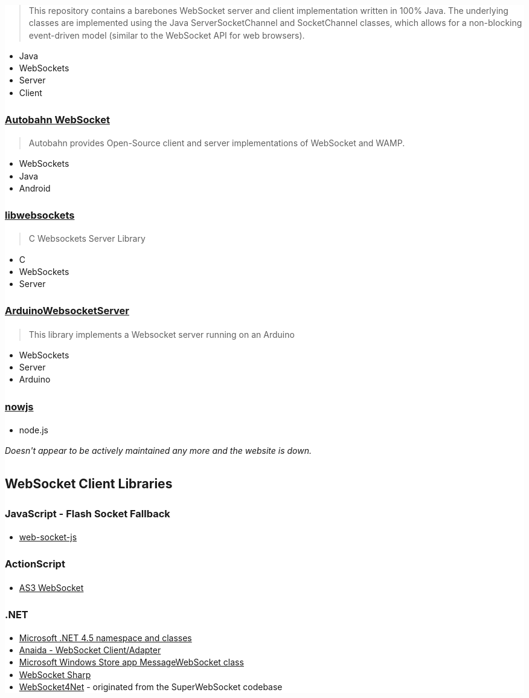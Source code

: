 > This repository contains a barebones WebSocket server and client implementation written in 100% Java. The underlying classes are implemented using the Java ServerSocketChannel and SocketChannel classes, which allows for a non-blocking event-driven model (similar to the WebSocket API for web browsers).

* Java
* WebSockets
* Server
* Client

### [Autobahn WebSocket](http://autobahn.ws/)

> Autobahn provides Open-Source client and server implementations of WebSocket and WAMP.

* WebSockets
* Java
* Android

### [libwebsockets](http://git.warmcat.com/cgi-bin/cgit/libwebsockets/)

> C Websockets Server Library

* C
* WebSockets
* Server

### [ArduinoWebsocketServer](https://github.com/ejeklint/ArduinoWebsocketServer)

> This library implements a Websocket server running on an Arduino

* WebSockets
* Server
* Arduino

### [nowjs](https://github.com/Flotype/now)

* node.js

*Doesn't appear to be actively maintained any more and the website is down.*

<a name="websocket-client-libraries"></a>
## WebSocket Client Libraries

### JavaScript - Flash Socket Fallback</dt>

* [web-socket-js](https://github.com/gimite/web-socket-js)

### ActionScript

* [AS3 WebSocket](https://github.com/Worlize/AS3WebSocket)

### .NET
* [Microsoft .NET 4.5 namespace and classes](http://msdn.microsoft.com/en-us/library/hh159285.aspx)
* [Anaida - WebSocket Client/Adapter](http://anaida.codeplex.com/)
* [Microsoft Windows Store app MessageWebSocket class](http://msdn.microsoft.com/en-us/library/windows/apps/windows.networking.sockets.messagewebsocket.aspx)
* [WebSocket Sharp](https://github.com/sta/websocket-sharp)
* [WebSocket4Net](http://websocket4net.codeplex.com/) - originated from the SuperWebSocket codebase

